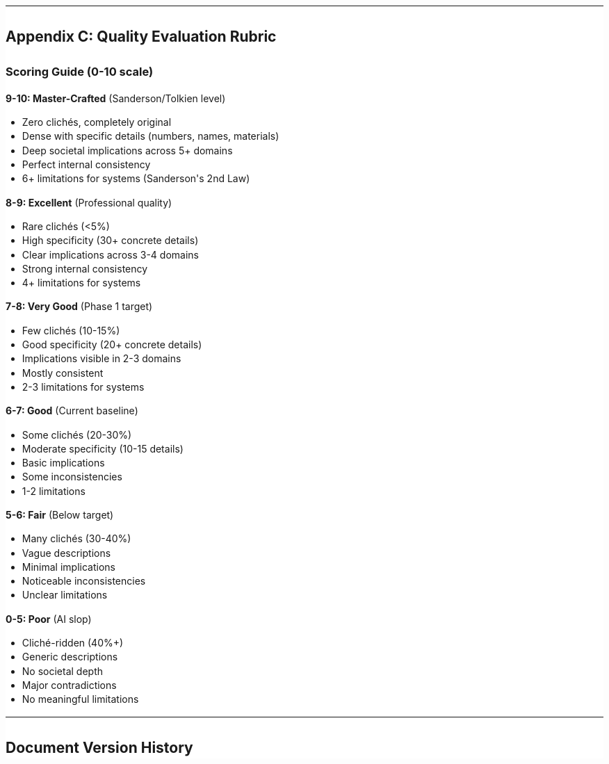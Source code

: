 
---

## Appendix C: Quality Evaluation Rubric

### Scoring Guide (0-10 scale)

**9-10: Master-Crafted** (Sanderson/Tolkien level)
- Zero clichés, completely original
- Dense with specific details (numbers, names, materials)
- Deep societal implications across 5+ domains
- Perfect internal consistency
- 6+ limitations for systems (Sanderson's 2nd Law)

**8-9: Excellent** (Professional quality)
- Rare clichés (<5%)
- High specificity (30+ concrete details)
- Clear implications across 3-4 domains
- Strong internal consistency
- 4+ limitations for systems

**7-8: Very Good** (Phase 1 target)
- Few clichés (10-15%)
- Good specificity (20+ concrete details)
- Implications visible in 2-3 domains
- Mostly consistent
- 2-3 limitations for systems

**6-7: Good** (Current baseline)
- Some clichés (20-30%)
- Moderate specificity (10-15 details)
- Basic implications
- Some inconsistencies
- 1-2 limitations

**5-6: Fair** (Below target)
- Many clichés (30-40%)
- Vague descriptions
- Minimal implications
- Noticeable inconsistencies
- Unclear limitations

**0-5: Poor** (AI slop)
- Cliché-ridden (40%+)
- Generic descriptions
- No societal depth
- Major contradictions
- No meaningful limitations

---

## Document Version History
